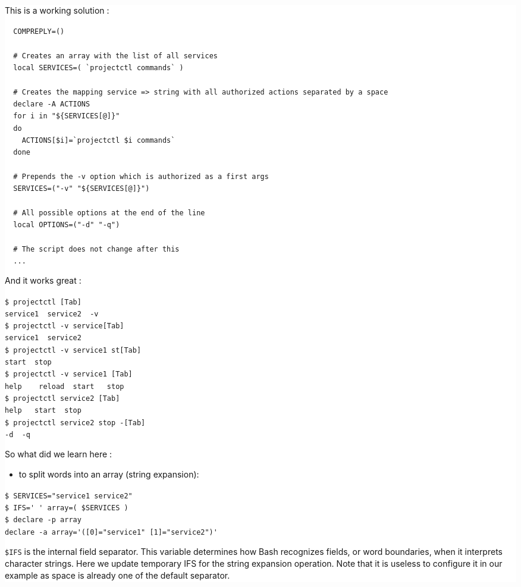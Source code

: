 This is a working solution :

```shell
  COMPREPLY=()

  # Creates an array with the list of all services
  local SERVICES=( `projectctl commands` )

  # Creates the mapping service => string with all authorized actions separated by a space
  declare -A ACTIONS
  for i in "${SERVICES[@]}"
  do
    ACTIONS[$i]=`projectctl $i commands`
  done

  # Prepends the -v option which is authorized as a first args
  SERVICES=("-v" "${SERVICES[@]}")

  # All possible options at the end of the line
  local OPTIONS=("-d" "-q")

  # The script does not change after this
  ...
```

And it works great :

```shell
$ projectctl [Tab]
service1  service2  -v
$ projectctl -v service[Tab]
service1  service2
$ projectctl -v service1 st[Tab]
start  stop
$ projectctl -v service1 [Tab]
help    reload  start   stop
$ projectctl service2 [Tab]
help   start  stop
$ projectctl service2 stop -[Tab]
-d  -q
```

So what did we learn here :

* to split words into an array (string expansion):

```shell
$ SERVICES="service1 service2"
$ IFS=' ' array=( $SERVICES )
$ declare -p array
declare -a array='([0]="service1" [1]="service2")'
```

`$IFS` is the internal field separator. This variable determines how Bash recognizes fields, or word boundaries, when it interprets character strings. Here we update temporary IFS for the string expansion operation. Note that it is useless to configure it in our example as space is already one of the default separator.
